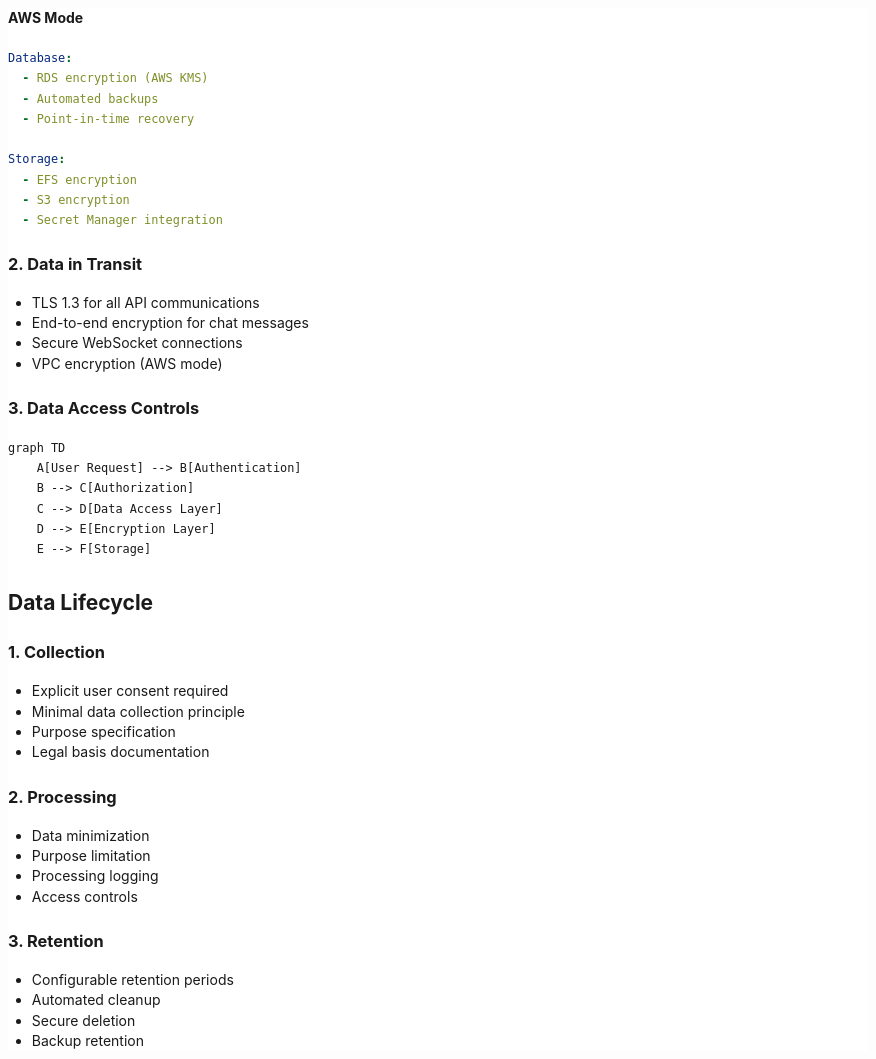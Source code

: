 #### AWS Mode
```yaml
Database:
  - RDS encryption (AWS KMS)
  - Automated backups
  - Point-in-time recovery

Storage:
  - EFS encryption
  - S3 encryption
  - Secret Manager integration
```

### 2. Data in Transit

- TLS 1.3 for all API communications
- End-to-end encryption for chat messages
- Secure WebSocket connections
- VPC encryption (AWS mode)

### 3. Data Access Controls

```mermaid
graph TD
    A[User Request] --> B[Authentication]
    B --> C[Authorization]
    C --> D[Data Access Layer]
    D --> E[Encryption Layer]
    E --> F[Storage]
```

## Data Lifecycle

### 1. Collection
- Explicit user consent required
- Minimal data collection principle
- Purpose specification
- Legal basis documentation

### 2. Processing
- Data minimization
- Purpose limitation
- Processing logging
- Access controls

### 3. Retention
- Configurable retention periods
- Automated cleanup
- Secure deletion
- Backup retention
